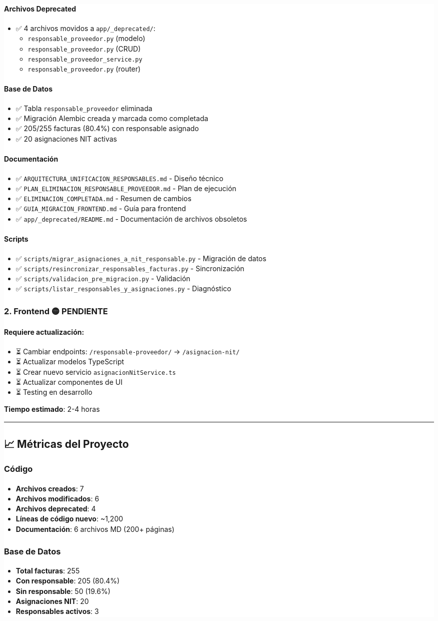 #### **Archivos Deprecated**
- ✅ 4 archivos movidos a `app/_deprecated/`:
  - `responsable_proveedor.py` (modelo)
  - `responsable_proveedor.py` (CRUD)
  - `responsable_proveedor_service.py`
  - `responsable_proveedor.py` (router)

#### **Base de Datos**
- ✅ Tabla `responsable_proveedor` eliminada
- ✅ Migración Alembic creada y marcada como completada
- ✅ 205/255 facturas (80.4%) con responsable asignado
- ✅ 20 asignaciones NIT activas

#### **Documentación**
- ✅ `ARQUITECTURA_UNIFICACION_RESPONSABLES.md` - Diseño técnico
- ✅ `PLAN_ELIMINACION_RESPONSABLE_PROVEEDOR.md` - Plan de ejecución
- ✅ `ELIMINACION_COMPLETADA.md` - Resumen de cambios
- ✅ `GUIA_MIGRACION_FRONTEND.md` - Guía para frontend
- ✅ `app/_deprecated/README.md` - Documentación de archivos obsoletos

#### **Scripts**
- ✅ `scripts/migrar_asignaciones_a_nit_responsable.py` - Migración de datos
- ✅ `scripts/resincronizar_responsables_facturas.py` - Sincronización
- ✅ `scripts/validacion_pre_migracion.py` - Validación
- ✅ `scripts/listar_responsables_y_asignaciones.py` - Diagnóstico

### **2. Frontend** 🟡 **PENDIENTE**

#### **Requiere actualización:**
- ⏳ Cambiar endpoints: `/responsable-proveedor/` → `/asignacion-nit/`
- ⏳ Actualizar modelos TypeScript
- ⏳ Crear nuevo servicio `asignacionNitService.ts`
- ⏳ Actualizar componentes de UI
- ⏳ Testing en desarrollo

**Tiempo estimado**: 2-4 horas

---

## 📈 Métricas del Proyecto

### **Código**
- **Archivos creados**: 7
- **Archivos modificados**: 6
- **Archivos deprecated**: 4
- **Líneas de código nuevo**: ~1,200
- **Documentación**: 6 archivos MD (200+ páginas)

### **Base de Datos**
- **Total facturas**: 255
- **Con responsable**: 205 (80.4%)
- **Sin responsable**: 50 (19.6%)
- **Asignaciones NIT**: 20
- **Responsables activos**: 3
